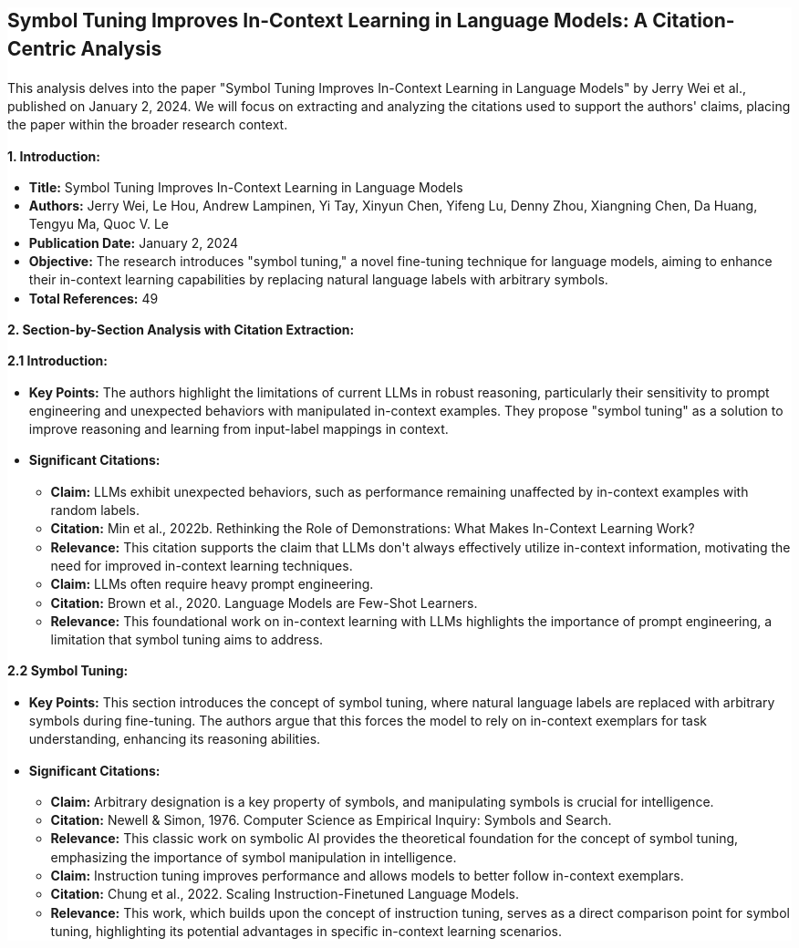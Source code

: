 ## Symbol Tuning Improves In-Context Learning in Language Models: A Citation-Centric Analysis

This analysis delves into the paper "Symbol Tuning Improves In-Context Learning in Language Models" by Jerry Wei et al., published on January 2, 2024. We will focus on extracting and analyzing the citations used to support the authors' claims, placing the paper within the broader research context.

**1. Introduction:**

- **Title:** Symbol Tuning Improves In-Context Learning in Language Models
- **Authors:** Jerry Wei, Le Hou, Andrew Lampinen, Yi Tay, Xinyun Chen, Yifeng Lu, Denny Zhou, Xiangning Chen, Da Huang, Tengyu Ma, Quoc V. Le
- **Publication Date:** January 2, 2024
- **Objective:** The research introduces "symbol tuning," a novel fine-tuning technique for language models, aiming to enhance their in-context learning capabilities by replacing natural language labels with arbitrary symbols.
- **Total References:** 49

**2. Section-by-Section Analysis with Citation Extraction:**

**2.1 Introduction:**

- **Key Points:** The authors highlight the limitations of current LLMs in robust reasoning, particularly their sensitivity to prompt engineering and unexpected behaviors with manipulated in-context examples. They propose "symbol tuning" as a solution to improve reasoning and learning from input-label mappings in context.

- **Significant Citations:**
    - **Claim:** LLMs exhibit unexpected behaviors, such as performance remaining unaffected by in-context examples with random labels.
    - **Citation:** Min et al., 2022b. Rethinking the Role of Demonstrations: What Makes In-Context Learning Work?
    - **Relevance:** This citation supports the claim that LLMs don't always effectively utilize in-context information, motivating the need for improved in-context learning techniques.
    - **Claim:** LLMs often require heavy prompt engineering.
    - **Citation:** Brown et al., 2020. Language Models are Few-Shot Learners.
    - **Relevance:** This foundational work on in-context learning with LLMs highlights the importance of prompt engineering, a limitation that symbol tuning aims to address.

**2.2 Symbol Tuning:**

- **Key Points:** This section introduces the concept of symbol tuning, where natural language labels are replaced with arbitrary symbols during fine-tuning. The authors argue that this forces the model to rely on in-context exemplars for task understanding, enhancing its reasoning abilities.

- **Significant Citations:**
    - **Claim:** Arbitrary designation is a key property of symbols, and manipulating symbols is crucial for intelligence.
    - **Citation:** Newell & Simon, 1976. Computer Science as Empirical Inquiry: Symbols and Search.
    - **Relevance:** This classic work on symbolic AI provides the theoretical foundation for the concept of symbol tuning, emphasizing the importance of symbol manipulation in intelligence.
    - **Claim:** Instruction tuning improves performance and allows models to better follow in-context exemplars.
    - **Citation:** Chung et al., 2022. Scaling Instruction-Finetuned Language Models.
    - **Relevance:** This work, which builds upon the concept of instruction tuning, serves as a direct comparison point for symbol tuning, highlighting its potential advantages in specific in-context learning scenarios.
